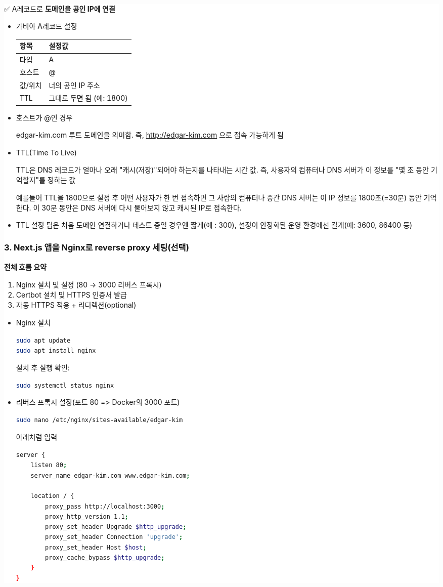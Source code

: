 ✅ A레코드로 **도메인을 공인 IP에 연결**

- 가비아 A레코드 설정

  | **항목** | **설정값**                |
  | -------- | ------------------------- |
  | 타입     | A                         |
  | 호스트   | @                         |
  | 값/위치  | 너의 공인 IP 주소         |
  | TTL      | 그대로 두면 됨 (예: 1800) |

- 호스트가 @인 경우

  edgar-kim.com 루트 도메인을 의미함. 즉, http://edgar-kim.com 으로 접속 가능하게 됨

- TTL(Time To Live)

  TTL은 DNS 레코드가 얼마나 오래 "캐시(저장)"되어야 하는지를 나타내는 시간 값. 즉, 사용자의 컴퓨터나 DNS 서버가 이 정보를 "몇 초 동안 기억할지"를 정하는 값

  예를들어 TTL을 1800으로 설정 후 어떤 사용자가 한 번 접속하면 그 사람의 컴퓨터나 중간 DNS 서버는 이 IP 정보를 1800초(=30분) 동안 기억한다. 이 30분 동안은 DNS 서버에 다시 물어보지 않고 캐시된 IP로 접속한다.

- TTL 설정 팁은 처음 도메인 연결하거나 테스트 중일 경우엔 짧게(예 : 300), 설정이 안정화된 운영 환경에선 길게(예: 3600, 86400 등)

### 3. Next.js 앱을 Nginx로 reverse proxy 세팅(선택)

**전체 흐름 요약**

1. Nginx 설치 및 설정 (80 → 3000 리버스 프록시)
2. Certbot 설치 및 HTTPS 인증서 발급
3. 자동 HTTPS 적용 + 리디렉션(optional)

- Nginx 설치

  ```bash
  sudo apt update
  sudo apt install nginx
  ```

  설치 후 실행 확인:

  ```bash
  sudo systemctl status nginx
  ```

- 리버스 프록시 설정(포트 80 => Docker의 3000 포트)

  ```bash
  sudo nano /etc/nginx/sites-available/edgar-kim
  ```

  아래처럼 입력

  ```bash
  server {
      listen 80;
      server_name edgar-kim.com www.edgar-kim.com;
  
      location / {
          proxy_pass http://localhost:3000;
          proxy_http_version 1.1;
          proxy_set_header Upgrade $http_upgrade;
          proxy_set_header Connection 'upgrade';
          proxy_set_header Host $host;
          proxy_cache_bypass $http_upgrade;
      }
  }
  ```
